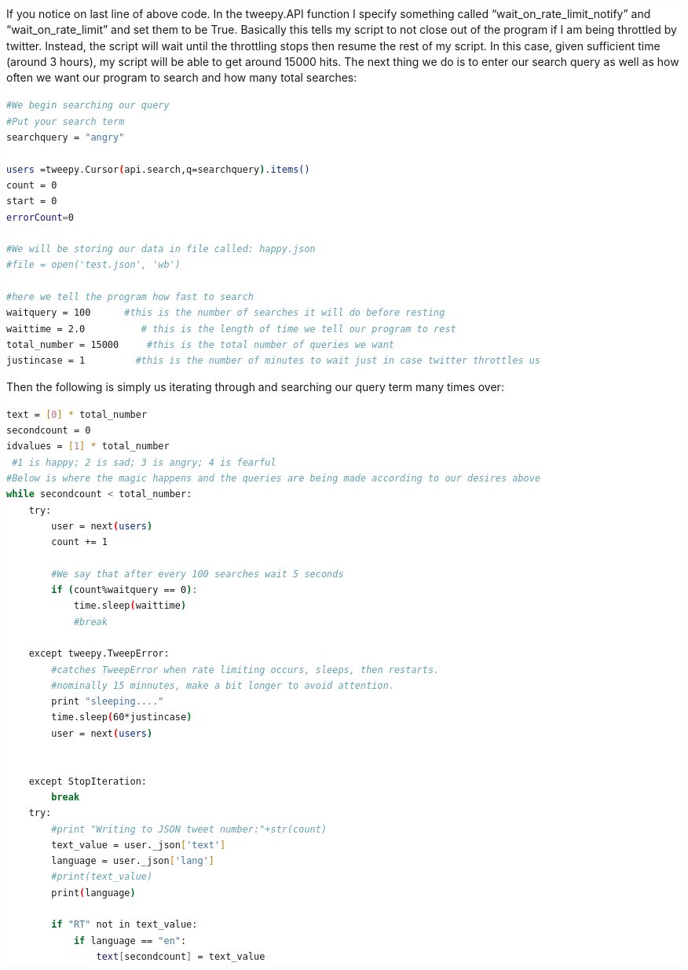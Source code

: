 If you notice on last line of above code. In the tweepy.API function I specify something called “wait_on_rate_limit_notify” and “wait_on_rate_limit” and set them to be True. Basically this tells my script to not close out of the program if I am being throttled by twitter. Instead, the script will wait until the throttling stops then resume the rest of my script. In this case, given sufficient time (around 3 hours), my script will be able to get around 15000 hits. The next thing we do is to enter our search query as well as how often we want our program to search and how many total searches:

```bash
#We begin searching our query
#Put your search term
searchquery = "angry"

users =tweepy.Cursor(api.search,q=searchquery).items()
count = 0
start = 0
errorCount=0

#We will be storing our data in file called: happy.json
#file = open('test.json', 'wb') 

#here we tell the program how fast to search 
waitquery = 100      #this is the number of searches it will do before resting
waittime = 2.0          # this is the length of time we tell our program to rest
total_number = 15000     #this is the total number of queries we want
justincase = 1         #this is the number of minutes to wait just in case twitter throttles us
```

Then the following is simply us iterating through and searching our query term many times over:

```bash
text = [0] * total_number
secondcount = 0
idvalues = [1] * total_number
 #1 is happy; 2 is sad; 3 is angry; 4 is fearful
#Below is where the magic happens and the queries are being made according to our desires above
while secondcount < total_number:
    try:
        user = next(users)
        count += 1
        
        #We say that after every 100 searches wait 5 seconds
        if (count%waitquery == 0):
            time.sleep(waittime)
            #break

    except tweepy.TweepError:
        #catches TweepError when rate limiting occurs, sleeps, then restarts.
        #nominally 15 minnutes, make a bit longer to avoid attention.
        print "sleeping...."
        time.sleep(60*justincase)
        user = next(users)
        
        
    except StopIteration:
        break
    try:
        #print "Writing to JSON tweet number:"+str(count)
        text_value = user._json['text']
        language = user._json['lang']
        #print(text_value)
        print(language)
        
        if "RT" not in text_value:
            if language == "en":
                text[secondcount] = text_value
```